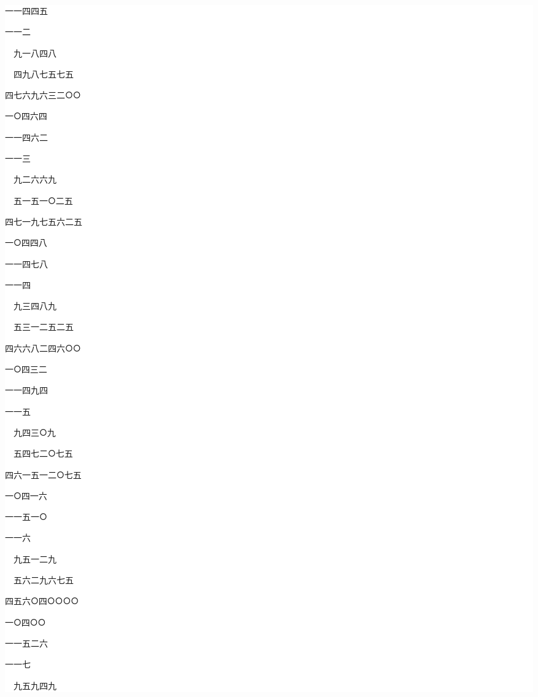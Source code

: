 一一四四五

一一二

　九一八四八

　四九八七五七五

四七六九六三二○○

一○四六四

一一四六二

一一三

　九二六六九

　五一五一○二五

四七一九七五六二五

一○四四八

一一四七八

一一四

　九三四八九

　五三一二五二五

四六六八二四六○○

一○四三二

一一四九四

一一五

　九四三○九

　五四七二○七五

四六一五一二○七五

一○四一六

一一五一○

一一六

　九五一二九

　五六二九六七五

四五六○四○○○○

一○四○○

一一五二六

一一七

　九五九四九
